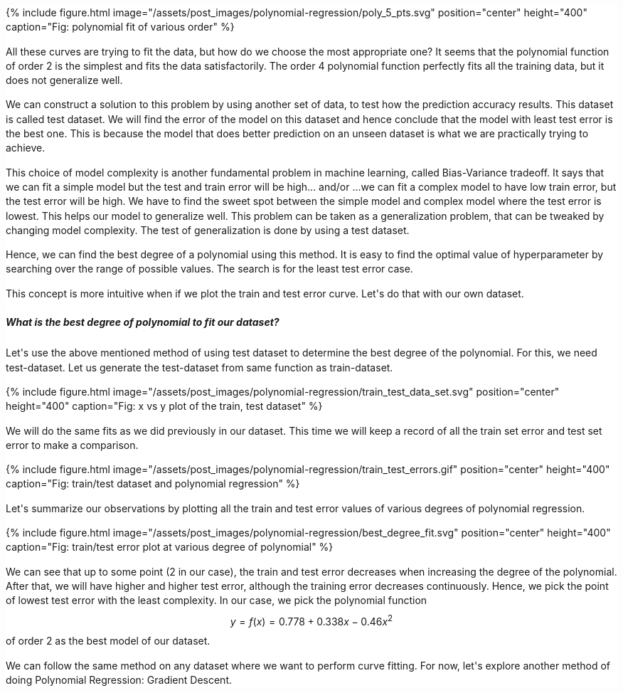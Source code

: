 {% include figure.html image="/assets/post_images/polynomial-regression/poly_5_pts.svg" position="center" height="400" caption="Fig: polynomial fit of various order" %}

All these curves are trying to fit the data, but how do we choose the most appropriate one? It seems that the polynomial function of order 2 is the simplest and fits the data satisfactorily. The order 4 polynomial function perfectly fits all the training data, but it does not generalize well. 

We can construct a solution to this problem by using another set of data, to test how the prediction accuracy results. This dataset is called test dataset. We will find the error of the model on this dataset and hence conclude that the model with least test error is the best one. This is because the model that does better prediction on an unseen dataset is what we are practically trying to achieve.

This choice of model complexity is another fundamental problem in machine learning, called Bias-Variance tradeoff. It says that we can fit a simple model but the test and train error will be high... and/or ...we can fit a complex model to have low train error, but the test error will be high. We have to find the sweet spot between the simple model and complex model where the test error is lowest. This helps our model to generalize well. This problem can be taken as a generalization problem, that can be tweaked by changing model complexity. The test of generalization is done by using a test dataset.

Hence, we can find the best degree of a polynomial using this method. It is easy to find the optimal value of hyperparameter by searching over the range of possible values. The search is for the least test error case.

This concept is more intuitive when if we plot the train and test error curve. Let's do that with our own dataset.

##### What is the best degree of polynomial to fit our dataset?

Let's use the above mentioned method of using test dataset to determine the best degree of the polynomial. For this, we need test-dataset. Let us generate the test-dataset from same function as train-dataset.

{% include figure.html image="/assets/post_images/polynomial-regression/train_test_data_set.svg" position="center" height="400" caption="Fig: x vs y plot of the train, test dataset" %}

We will do the same fits as we did previously in our dataset. This time we will keep a record of all the train set error and test set error to make a comparison.

{% include figure.html image="/assets/post_images/polynomial-regression/train_test_errors.gif" position="center" height="400" caption="Fig: train/test dataset and polynomial regression" %}

Let's summarize our observations by plotting all the train and test error values of various degrees of polynomial regression.

{% include figure.html image="/assets/post_images/polynomial-regression/best_degree_fit.svg" position="center" height="400" caption="Fig: train/test error plot at various degree of polynomial" %}

We can see that up to some point (2 in our case), the train and test error decreases when increasing the degree of the polynomial. After that, we will have higher and higher test error, although the training error decreases continuously. Hence, we pick the point of lowest test error with the least complexity. In our case, we pick the polynomial function $$y=f(x)=0.778+ 0.338x-0.46x^{2}$$ of order 2 as the best model of our dataset.

We can follow the same method on any dataset where we want to perform curve fitting. For now, let's explore another method of doing Polynomial Regression: Gradient Descent.
